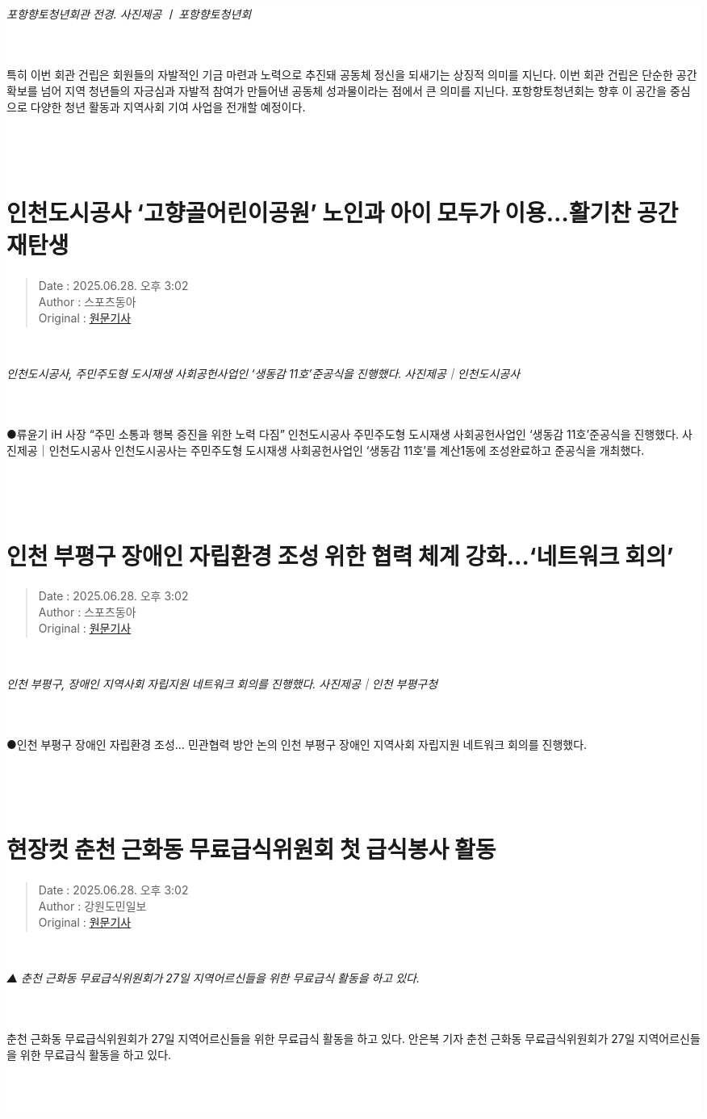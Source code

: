 <img alt="포항향토청년회관 전경. 사진제공 ㅣ 포항향토청년회" class="_LAZY_LOADING _LAZY_LOADING_INIT_HIDE" src="https://imgnews.pstatic.net/image/382/2025/06/28/0001206675_001_20250628150219321.jpg?type=w860" id="img1" style="display: none;"></img><em class="img_desc">포항향토청년회관 전경. 사진제공 ㅣ 포항향토청년회</em>  
<br/><br/>  
  
특히 이번 회관 건립은 회원들의 자발적인 기금 마련과 노력으로 추진돼 공동체 정신을 되새기는 상징적 의미를 지닌다.
이번 회관 건립은 단순한 공간 확보를 넘어 지역 청년들의 자긍심과 자발적 참여가 만들어낸 공동체 성과물이라는 점에서 큰 의미를 지닌다.
포항향토청년회는 향후 이 공간을 중심으로 다양한 청년 활동과 지역사회 기여 사업을 전개할 예정이다.  
<br/><br/><br/>  

  
# 인천도시공사 ‘고향골어린이공원’ 노인과 아이 모두가 이용…활기찬 공간 재탄생  
  
> Date : 2025.06.28. 오후 3:02  
> Author : 스포츠동아  
> Original : [원문기사](https://n.news.naver.com/mnews/article/382/0001206674?sid=102)  
<br/>  
  
<img alt="인천도시공사, 주민주도형 도시재생 사회공헌사업인 ‘생동감 11호’준공식을 진행했다. 사진제공｜인천도시공사" class="_LAZY_LOADING _LAZY_LOADING_INIT_HIDE" src="https://imgnews.pstatic.net/image/382/2025/06/28/0001206674_001_20250628150216099.jpg?type=w860" id="img1" style="display: none;"></img><em class="img_desc">인천도시공사, 주민주도형 도시재생 사회공헌사업인 ‘생동감 11호’준공식을 진행했다. 사진제공｜인천도시공사</em>  
<br/><br/>  
  
●류윤기 iH 사장 “주민 소통과 행복 증진을 위한 노력 다짐” 인천도시공사 주민주도형 도시재생 사회공헌사업인 ‘생동감 11호’준공식을 진행했다.
사진제공｜인천도시공사 인천도시공사는 주민주도형 도시재생 사회공헌사업인 ‘생동감 11호’를 계산1동에 조성완료하고 준공식을 개최했다.  
<br/><br/><br/>  

  
# 인천 부평구 장애인 자립환경 조성 위한  협력 체계 강화…‘네트워크 회의’  
  
> Date : 2025.06.28. 오후 3:02  
> Author : 스포츠동아  
> Original : [원문기사](https://n.news.naver.com/mnews/article/382/0001206673?sid=102)  
<br/>  
  
<img alt="인천 부평구,  장애인 지역사회 자립지원 네트워크 회의를 진행했다. 사진제공｜인천 부평구청" class="_LAZY_LOADING _LAZY_LOADING_INIT_HIDE" src="https://imgnews.pstatic.net/image/382/2025/06/28/0001206673_001_20250628150212958.jpg?type=w860" id="img1" style="display: none;"></img><em class="img_desc">인천 부평구,  장애인 지역사회 자립지원 네트워크 회의를 진행했다. 사진제공｜인천 부평구청</em>  
<br/><br/>  
  
●인천 부평구 장애인 자립환경 조성… 민관협력 방안 논의 인천 부평구 장애인 지역사회 자립지원 네트워크 회의를 진행했다.  
<br/><br/><br/>  

  
# 현장컷 춘천 근화동 무료급식위원회 첫 급식봉사 활동  
  
> Date : 2025.06.28. 오후 3:02  
> Author : 강원도민일보  
> Original : [원문기사](https://n.news.naver.com/mnews/article/654/0000128568?sid=102)  
<br/>  
  
<img alt="▲ 춘천 근화동 무료급식위원회가  27일  지역어르신들을 위한 무료급식 활동을 하고 있다." class="_LAZY_LOADING _LAZY_LOADING_INIT_HIDE" src="https://imgnews.pstatic.net/image/654/2025/06/28/0000128568_002_20250628150211950.jpg?type=w860" id="img1" style="display: none;"></img><em class="img_desc">▲ 춘천 근화동 무료급식위원회가  27일  지역어르신들을 위한 무료급식 활동을 하고 있다.</em>  
<br/><br/>  
  
춘천 근화동 무료급식위원회가 27일 지역어르신들을 위한 무료급식 활동을 하고 있다.
안은복 기자 춘천 근화동 무료급식위원회가 27일 지역어르신들을 위한 무료급식 활동을 하고 있다.  
<br/><br/><br/>  
